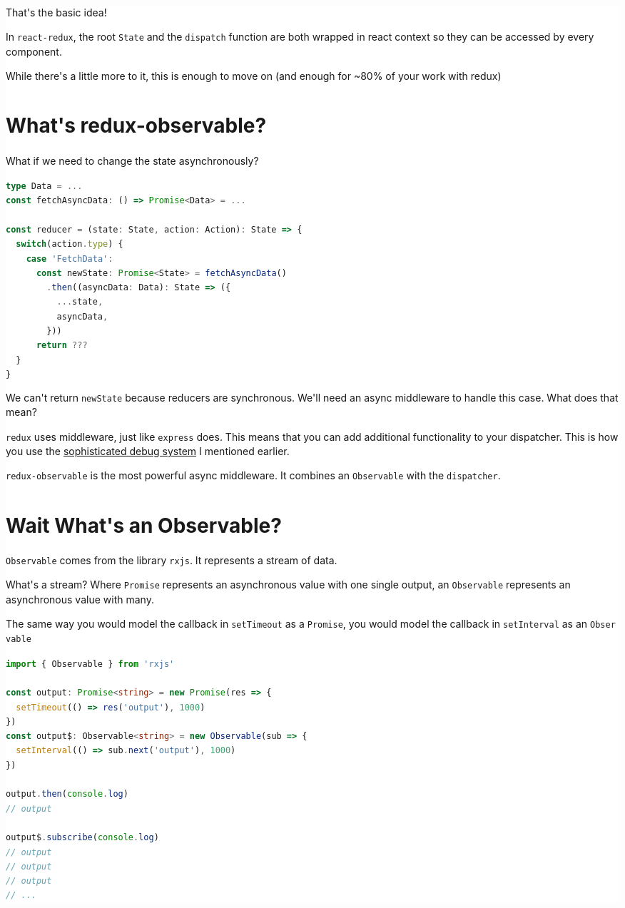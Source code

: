 That's the basic idea!

In `react-redux`, the root `State` and the `dispatch` function are both wrapped in react context so they can be accessed by every component.

While there's a little more to it, this is enough to move on (and enough for ~80% of your work with redux)

# What's redux-observable?

What if we need to change the state asynchronously?

```ts
type Data = ...
const fetchAsyncData: () => Promise<Data> = ...

const reducer = (state: State, action: Action): State => {
  switch(action.type) {
    case 'FetchData':
      const newState: Promise<State> = fetchAsyncData()
        .then((asyncData: Data): State => ({
          ...state,
          asyncData,
        }))
      return ???
  }
}
```

We can't return `newState` because reducers are synchronous. We'll need an async middleware to handle this case. What does that mean?

`redux` uses middleware, just like `express` does. This means that you can add additional functionality to your dispatcher. This is how you use the [sophisticated debug system](https://chrome.google.com/webstore/detail/redux-devtools/lmhkpmbekcpmknklioeibfkpmmfibljd) I mentioned earlier.

`redux-observable` is the most powerful async middleware. It combines an `Observable` with the `dispatcher`.

# Wait What's an Observable?

`Observable` comes from the library `rxjs`. It represents a stream of data.

What's a stream? Where `Promise` represents an asynchronous value with one single output, an `Observable` represents an asynchronous value with many.

The same way you would model the callback in `setTimeout` as a `Promise`, you would model the callback in `setInterval` as an `Observable`

```ts
import { Observable } from 'rxjs'

const output: Promise<string> = new Promise(res => {
  setTimeout(() => res('output'), 1000)
})
const output$: Observable<string> = new Observable(sub => {
  setInterval(() => sub.next('output'), 1000)
})

output.then(console.log)
// output

output$.subscribe(console.log)
// output
// output
// output
// ...
```